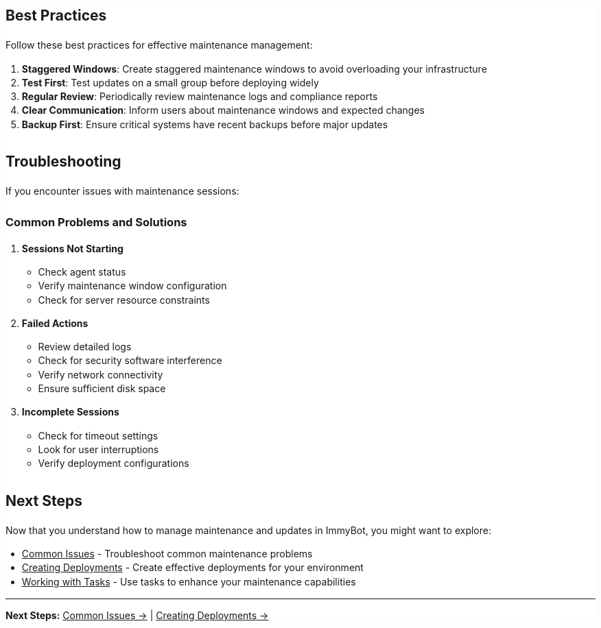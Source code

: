## Best Practices

Follow these best practices for effective maintenance management:

1. **Staggered Windows**: Create staggered maintenance windows to avoid overloading your infrastructure
2. **Test First**: Test updates on a small group before deploying widely
3. **Regular Review**: Periodically review maintenance logs and compliance reports
4. **Clear Communication**: Inform users about maintenance windows and expected changes
5. **Backup First**: Ensure critical systems have recent backups before major updates

## Troubleshooting

If you encounter issues with maintenance sessions:

### Common Problems and Solutions

1. **Sessions Not Starting**
   - Check agent status
   - Verify maintenance window configuration
   - Check for server resource constraints

2. **Failed Actions**
   - Review detailed logs
   - Check for security software interference
   - Verify network connectivity
   - Ensure sufficient disk space

3. **Incomplete Sessions**
   - Check for timeout settings
   - Look for user interruptions
   - Verify deployment configurations

## Next Steps

Now that you understand how to manage maintenance and updates in ImmyBot, you might want to explore:

- [Common Issues](./common-issues.md) - Troubleshoot common maintenance problems
- [Creating Deployments](./creating-deployments.md) - Create effective deployments for your environment
- [Working with Tasks](./working-with-tasks.md) - Use tasks to enhance your maintenance capabilities

---

**Next Steps:** [Common Issues →](./common-issues.md) | [Creating Deployments →](./creating-deployments.md)
